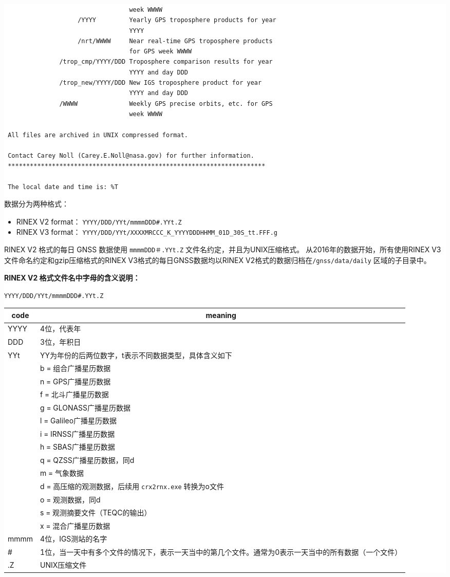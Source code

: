 ```
                                  week WWWW
                    /YYYY         Yearly GPS troposphere products for year
                                  YYYY 
                    /nrt/WWWW     Near real-time GPS troposphere products
                                  for GPS week WWWW
               /trop_cmp/YYYY/DDD Troposphere comparison results for year
                                  YYYY and day DDD
               /trop_new/YYYY/DDD New IGS troposphere product for year
                                  YYYY and day DDD
               /WWWW              Weekly GPS precise orbits, etc. for GPS
                                  week WWWW 

 All files are archived in UNIX compressed format.

 Contact Carey Noll (Carey.E.Noll@nasa.gov) for further information.
 **********************************************************************

 The local date and time is: %T
```

数据分为两种格式：
- RINEX V2 format： `YYYY/DDD/YYt/mmmmDDD#.YYt.Z`
- RINEX V3 format： `YYYY/DDD/YYt/XXXXMRCCC_K_YYYYDDDHHMM_01D_30S_tt.FFF.g`

RINEX V2 格式的每日 GNSS 数据使用 `mmmmDDD＃.YYt.Z` 文件名约定，并且为UNIX压缩格式。 从2016年的数据开始，所有使用RINEX V3文件命名约定和gzip压缩格式的RINEX V3格式的每日GNSS数据均以RINEX V2格式的数据归档在`/gnss/data/daily` 区域的子目录中。

**RINEX V2 格式文件名中字母的含义说明：**

`YYYY/DDD/YYt/mmmmDDD#.YYt.Z`

|code	|meaning|
| --- | --- |
|YYYY	|4位，代表年|
|DDD	|3位，年积日|
|YYt	  |YY为年份的后两位数字，t表示不同数据类型，具体含义如下|
||b = 组合广播星历数据|
||n = GPS广播星历数据|
||f = 北斗广播星历数据|
||g = GLONASS广播星历数据|
||l = Galileo广播星历数据|
||i = IRNSS广播星历数据|
||h = SBAS广播星历数据|
||q = QZSS广播星历数据，同d|
||m = 气象数据|
||d = 高压缩的观测数据，后续用 `crx2rnx.exe` 转换为o文件|
||o = 观测数据，同d|
||s = 观测摘要文件（TEQC的输出）|
||x = 混合广播星历数据|
|mmmm| 4位，IGS测站的名字|
|#|	1位，当一天中有多个文件的情况下，表示一天当中的第几个文件。通常为0表示一天当中的所有数据（一个文件）|
|.Z	 |UNIX压缩文件|